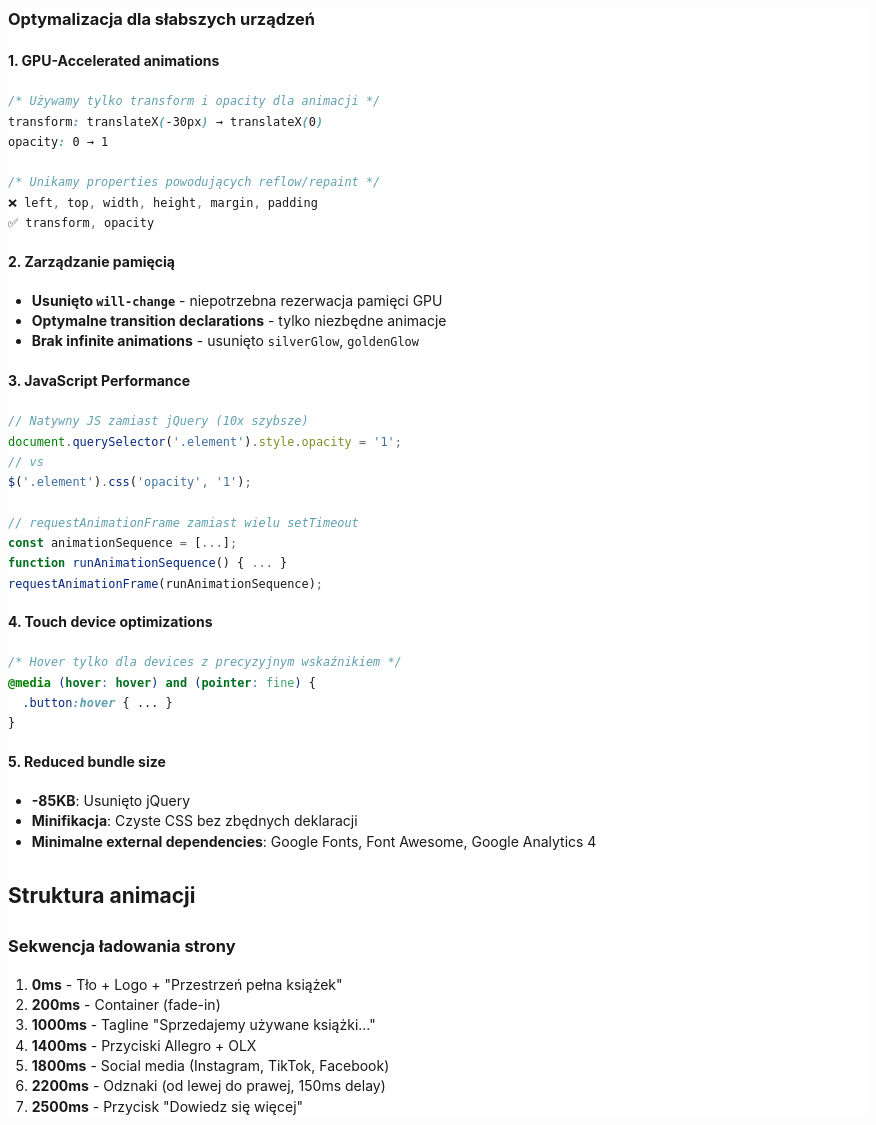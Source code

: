 ### Optymalizacja dla słabszych urządzeń

#### 1. **GPU-Accelerated animations**
```css
/* Używamy tylko transform i opacity dla animacji */
transform: translateX(-30px) → translateX(0)
opacity: 0 → 1

/* Unikamy properties powodujących reflow/repaint */
❌ left, top, width, height, margin, padding
✅ transform, opacity
```

#### 2. **Zarządzanie pamięcią**
- **Usunięto `will-change`** - niepotrzebna rezerwacja pamięci GPU
- **Optymalne transition declarations** - tylko niezbędne animacje
- **Brak infinite animations** - usunięto `silverGlow`, `goldenGlow`

#### 3. **JavaScript Performance**
```javascript
// Natywny JS zamiast jQuery (10x szybsze)
document.querySelector('.element').style.opacity = '1';
// vs
$('.element').css('opacity', '1');

// requestAnimationFrame zamiast wielu setTimeout
const animationSequence = [...];
function runAnimationSequence() { ... }
requestAnimationFrame(runAnimationSequence);
```

#### 4. **Touch device optimizations**
```css
/* Hover tylko dla devices z precyzyjnym wskaźnikiem */
@media (hover: hover) and (pointer: fine) {
  .button:hover { ... }
}
```

#### 5. **Reduced bundle size**
- **-85KB**: Usunięto jQuery
- **Minifikacja**: Czyste CSS bez zbędnych deklaracji
- **Minimalne external dependencies**: Google Fonts, Font Awesome, Google Analytics 4

## Struktura animacji

### Sekwencja ładowania strony
1. **0ms** - Tło + Logo + "Przestrzeń pełna książek"
2. **200ms** - Container (fade-in)
3. **1000ms** - Tagline "Sprzedajemy używane książki..."
4. **1400ms** - Przyciski Allegro + OLX
5. **1800ms** - Social media (Instagram, TikTok, Facebook)
6. **2200ms** - Odznaki (od lewej do prawej, 150ms delay)
7. **2500ms** - Przycisk "Dowiedz się więcej"
